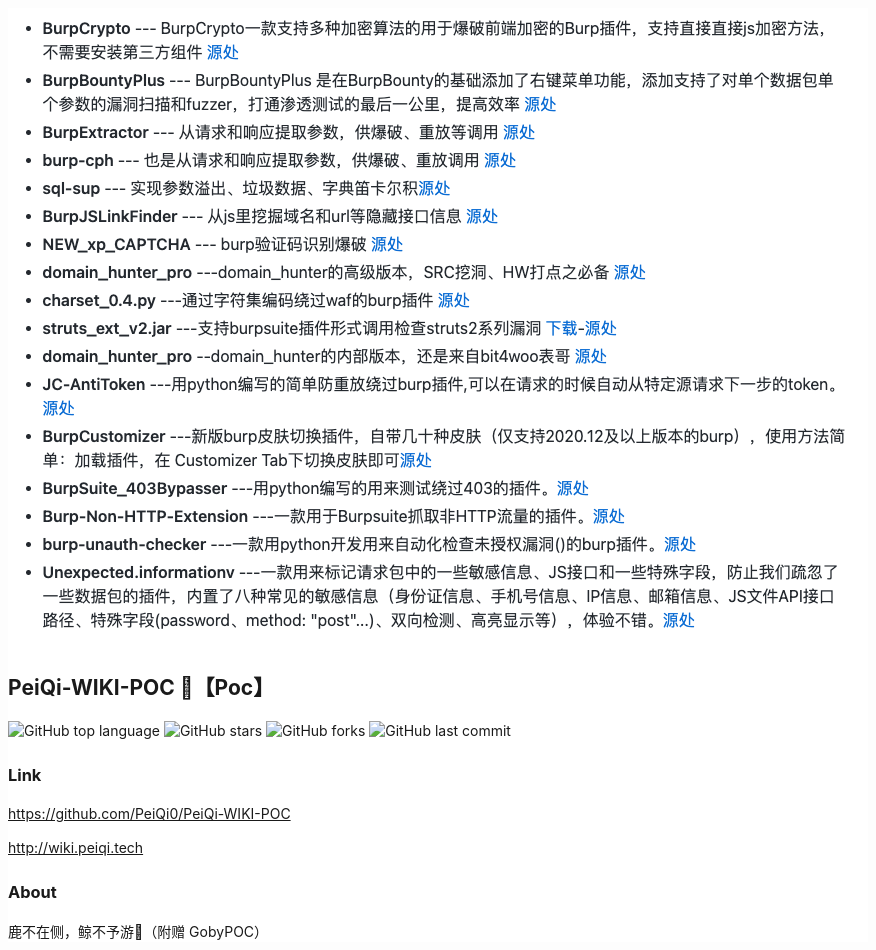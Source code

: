 ![image-20210828174801754](image/image-20210828174801754.png)



## PeiQi-WIKI-POC  🌟【Poc】

![GitHub top language](https://img.shields.io/github/languages/top/PeiQi0/PeiQi-WIKI-POC?color=blue&logo=Ionic&logoColor=white) ![GitHub stars](https://img.shields.io/github/stars/PeiQi0/PeiQi-WIKI-POC?color=success&logo=github) ![GitHub forks](https://img.shields.io/github/forks/PeiQi0/PeiQi-WIKI-POC?color=orange&logo=Furry%20Network&logoColor=white) ![GitHub last commit](https://img.shields.io/github/last-commit/PeiQi0/PeiQi-WIKI-POC?color=ff69b4&label=update&logo=git&logoColor=white)

### Link

https://github.com/PeiQi0/PeiQi-WIKI-POC

http://wiki.peiqi.tech

### About

鹿不在侧，鲸不予游🐋（附赠 GobyPOC）

